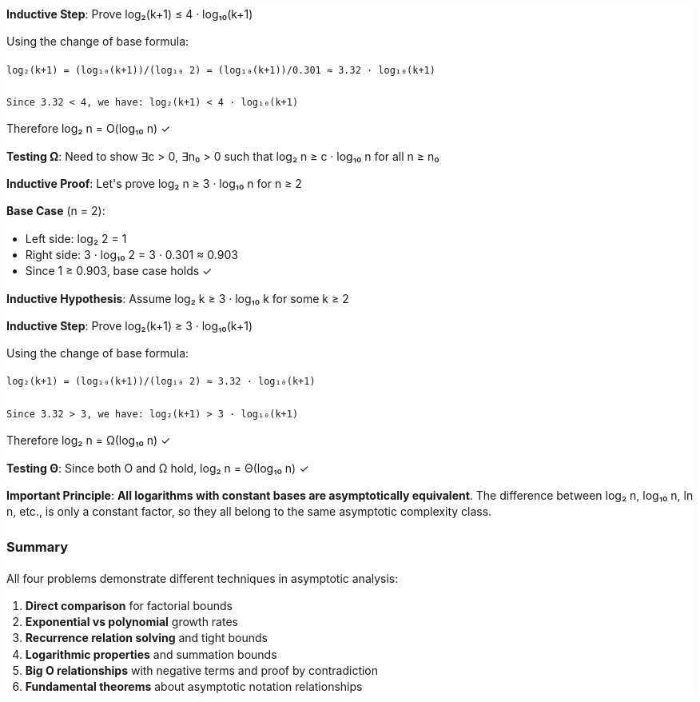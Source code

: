 **Inductive Step**: Prove log₂(k+1) ≤ 4 · log₁₀(k+1)

Using the change of base formula:
```
log₂(k+1) = (log₁₀(k+1))/(log₁₀ 2) = (log₁₀(k+1))/0.301 ≈ 3.32 · log₁₀(k+1)

Since 3.32 < 4, we have: log₂(k+1) < 4 · log₁₀(k+1)
```
Therefore log₂ n = O(log₁₀ n) ✓

**Testing Ω**: Need to show ∃c > 0, ∃n₀ > 0 such that log₂ n ≥ c · log₁₀ n for all n ≥ n₀

**Inductive Proof**: Let's prove log₂ n ≥ 3 · log₁₀ n for n ≥ 2

**Base Case** (n = 2):
- Left side: log₂ 2 = 1
- Right side: 3 · log₁₀ 2 = 3 · 0.301 ≈ 0.903
- Since 1 ≥ 0.903, base case holds ✓

**Inductive Hypothesis**: Assume log₂ k ≥ 3 · log₁₀ k for some k ≥ 2

**Inductive Step**: Prove log₂(k+1) ≥ 3 · log₁₀(k+1)

Using the change of base formula:
```
log₂(k+1) = (log₁₀(k+1))/(log₁₀ 2) ≈ 3.32 · log₁₀(k+1)

Since 3.32 > 3, we have: log₂(k+1) > 3 · log₁₀(k+1)
```
Therefore log₂ n = Ω(log₁₀ n) ✓

**Testing Θ**: Since both O and Ω hold, log₂ n = Θ(log₁₀ n) ✓

**Important Principle**: **All logarithms with constant bases are asymptotically equivalent**. The difference between log₂ n, log₁₀ n, ln n, etc., is only a constant factor, so they all belong to the same asymptotic complexity class.

### Summary

All four problems demonstrate different techniques in asymptotic analysis:
1. **Direct comparison** for factorial bounds
2. **Exponential vs polynomial** growth rates  
3. **Recurrence relation solving** and tight bounds
4. **Logarithmic properties** and summation bounds
5. **Big O relationships** with negative terms and proof by contradiction
6. **Fundamental theorems** about asymptotic notation relationships
